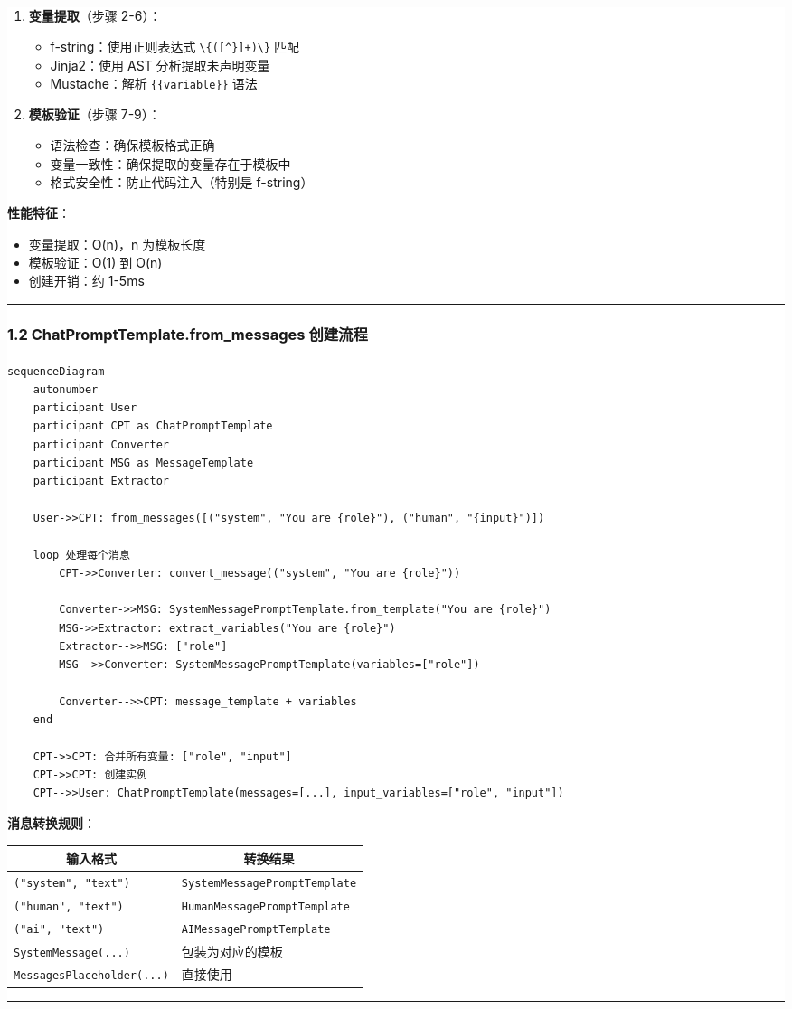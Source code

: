 1. **变量提取**（步骤 2-6）：
   - f-string：使用正则表达式 `\{([^}]+)\}` 匹配
   - Jinja2：使用 AST 分析提取未声明变量
   - Mustache：解析 `{{variable}}` 语法

2. **模板验证**（步骤 7-9）：
   - 语法检查：确保模板格式正确
   - 变量一致性：确保提取的变量存在于模板中
   - 格式安全性：防止代码注入（特别是 f-string）

**性能特征**：

- 变量提取：O(n)，n 为模板长度
- 模板验证：O(1) 到 O(n)
- 创建开销：约 1-5ms

---

### 1.2 ChatPromptTemplate.from_messages 创建流程

```mermaid
sequenceDiagram
    autonumber
    participant User
    participant CPT as ChatPromptTemplate
    participant Converter
    participant MSG as MessageTemplate
    participant Extractor

    User->>CPT: from_messages([("system", "You are {role}"), ("human", "{input}")])

    loop 处理每个消息
        CPT->>Converter: convert_message(("system", "You are {role}"))

        Converter->>MSG: SystemMessagePromptTemplate.from_template("You are {role}")
        MSG->>Extractor: extract_variables("You are {role}")
        Extractor-->>MSG: ["role"]
        MSG-->>Converter: SystemMessagePromptTemplate(variables=["role"])

        Converter-->>CPT: message_template + variables
    end

    CPT->>CPT: 合并所有变量: ["role", "input"]
    CPT->>CPT: 创建实例
    CPT-->>User: ChatPromptTemplate(messages=[...], input_variables=["role", "input"])
```

**消息转换规则**：

| 输入格式 | 转换结果 |
|---------|---------|
| `("system", "text")` | `SystemMessagePromptTemplate` |
| `("human", "text")` | `HumanMessagePromptTemplate` |
| `("ai", "text")` | `AIMessagePromptTemplate` |
| `SystemMessage(...)` | 包装为对应的模板 |
| `MessagesPlaceholder(...)` | 直接使用 |

---